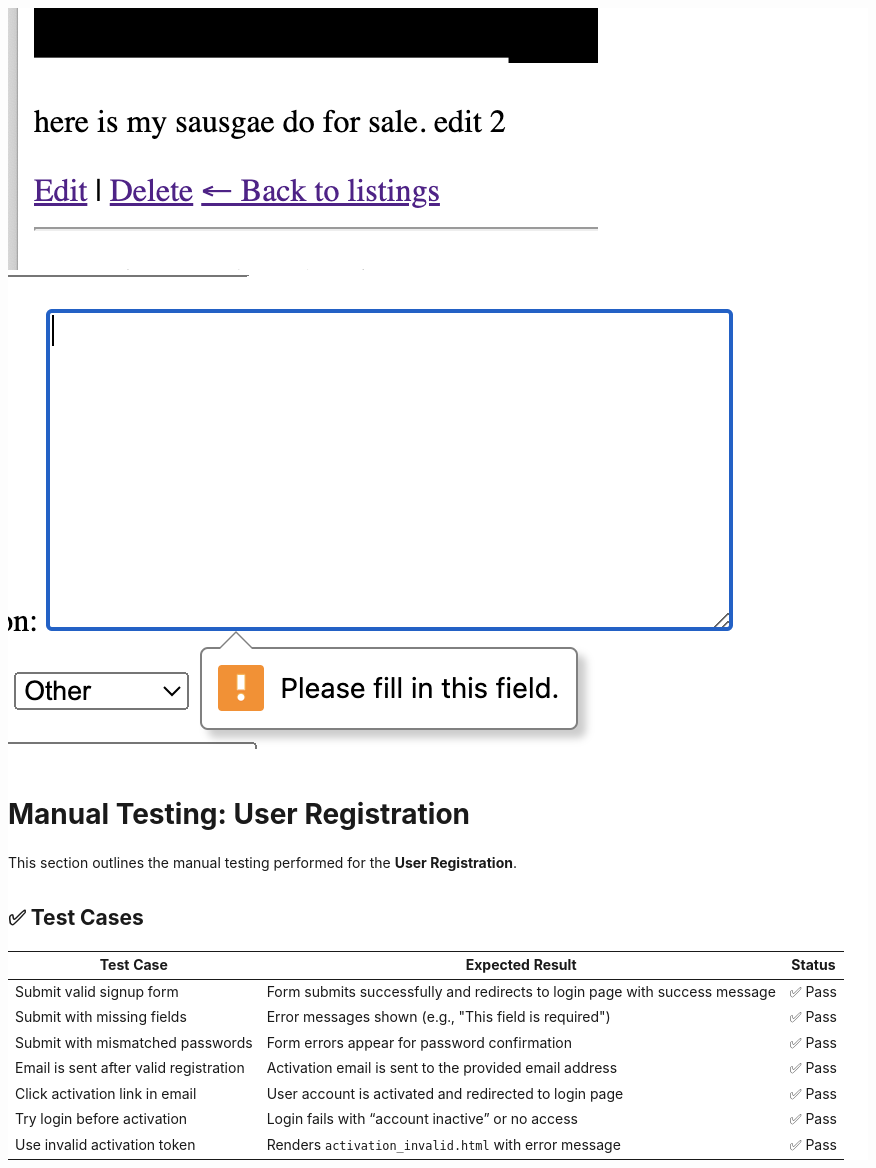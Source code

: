 ![Edit Successful](doc_images/EditSuccessful.png) 
![Invalid Edits](doc_images/InvalidEdits.png) 



# Manual Testing: User Registration 

This section outlines the manual testing performed for the **User Registration**.

## ✅ Test Cases

| Test Case                                     | Expected Result                                                                 | Status   |
|----------------------------------------------|----------------------------------------------------------------------------------|----------|
| Submit valid signup form                     | Form submits successfully and redirects to login page with success message      | ✅ Pass  |
| Submit with missing fields                   | Error messages shown (e.g., "This field is required")                           | ✅ Pass  |
| Submit with mismatched passwords             | Form errors appear for password confirmation                                    | ✅ Pass  |
| Email is sent after valid registration       | Activation email is sent to the provided email address                          | ✅ Pass  |
| Click activation link in email               | User account is activated and redirected to login page                          | ✅ Pass  |
| Try login before activation                  | Login fails with “account inactive” or no access                                | ✅ Pass  |
| Use invalid activation token                 | Renders `activation_invalid.html` with error message                            | ✅ Pass  |